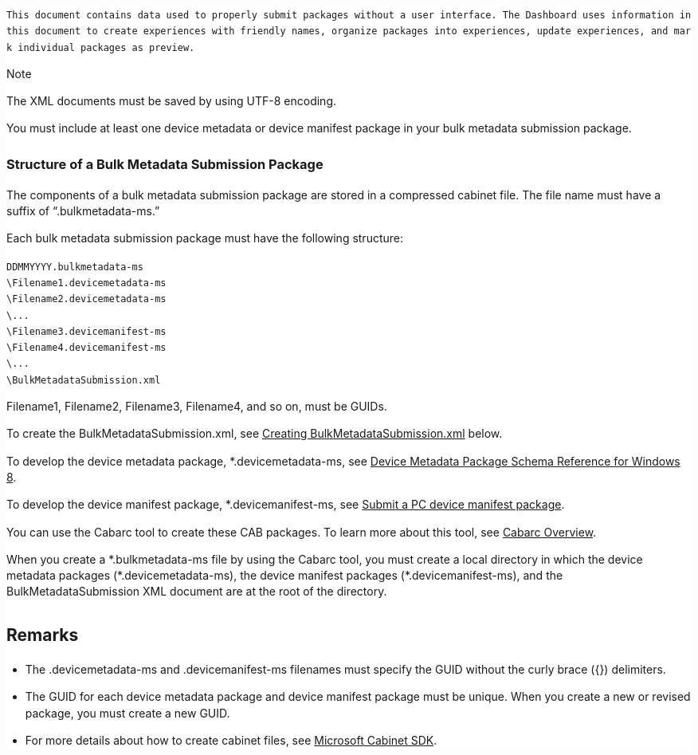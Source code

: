     This document contains data used to properly submit packages without a user interface. The Dashboard uses information in this document to create experiences with friendly names, organize packages into experiences, update experiences, and mark individual packages as preview.

>[!NOTE]
>The XML documents must be saved by using UTF-8 encoding.

You must include at least one device metadata or device manifest package in your bulk metadata submission package.

### Structure of a Bulk Metadata Submission Package

The components of a bulk metadata submission package are stored in a compressed cabinet file. The file name must have a suffix of “.bulkmetadata-ms.”

Each bulk metadata submission package must have the following structure:

```syntax
DDMMYYYY.bulkmetadata-ms
\Filename1.devicemetadata-ms
\Filename2.devicemetadata-ms
\...
\Filename3.devicemanifest-ms
\Filename4.devicemanifest-ms
\...
\BulkMetadataSubmission.xml
```

Filename1, Filename2, Filename3, Filename4, and so on, must be GUIDs.

To create the BulkMetadataSubmission.xml, see [Creating BulkMetadataSubmission.xml](#creating-bulkmetadatasubmissionxml) below.

To develop the device metadata package, \*.devicemetadata-ms, see [Device Metadata Package Schema Reference for Windows 8](https://go.microsoft.com/fwlink/p/?LinkId=226753).

To develop the device manifest package, \*.devicemanifest-ms, see [Submit a PC device manifest package](submit-a-pc-device-manifest-package.md).

You can use the Cabarc tool to create these CAB packages. To learn more about this tool, see [Cabarc Overview](https://go.microsoft.com/fwlink/p/?LinkId=248843).

When you create a \*.bulkmetadata-ms file by using the Cabarc tool, you must create a local directory in which the device metadata packages (\*.devicemetadata-ms), the device manifest packages (\*.devicemanifest-ms), and the BulkMetadataSubmission XML document are at the root of the directory.

## Remarks

- The .devicemetadata-ms and .devicemanifest-ms filenames must specify the GUID without the curly brace ({}) delimiters.

- The GUID for each device metadata package and device manifest package must be unique. When you create a new or revised package, you must create a new GUID.

- For more details about how to create cabinet files, see [Microsoft Cabinet SDK](https://go.microsoft.com/fwlink/p/?LinkId=248844).
